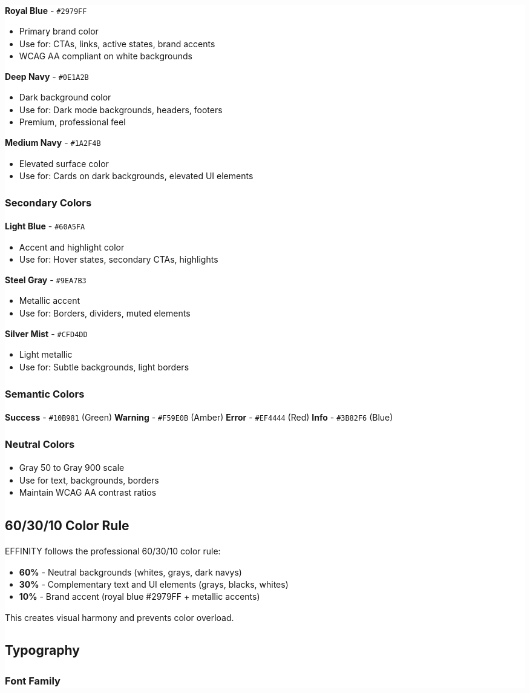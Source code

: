**Royal Blue** - `#2979FF`
- Primary brand color
- Use for: CTAs, links, active states, brand accents
- WCAG AA compliant on white backgrounds

**Deep Navy** - `#0E1A2B`
- Dark background color
- Use for: Dark mode backgrounds, headers, footers
- Premium, professional feel

**Medium Navy** - `#1A2F4B`
- Elevated surface color
- Use for: Cards on dark backgrounds, elevated UI elements

### Secondary Colors

**Light Blue** - `#60A5FA`
- Accent and highlight color
- Use for: Hover states, secondary CTAs, highlights

**Steel Gray** - `#9EA7B3`
- Metallic accent
- Use for: Borders, dividers, muted elements

**Silver Mist** - `#CFD4DD`
- Light metallic
- Use for: Subtle backgrounds, light borders

### Semantic Colors

**Success** - `#10B981` (Green)
**Warning** - `#F59E0B` (Amber)
**Error** - `#EF4444` (Red)
**Info** - `#3B82F6` (Blue)

### Neutral Colors

- Gray 50 to Gray 900 scale
- Use for text, backgrounds, borders
- Maintain WCAG AA contrast ratios

## 60/30/10 Color Rule

EFFINITY follows the professional 60/30/10 color rule:

- **60%** - Neutral backgrounds (whites, grays, dark navys)
- **30%** - Complementary text and UI elements (grays, blacks, whites)
- **10%** - Brand accent (royal blue #2979FF + metallic accents)

This creates visual harmony and prevents color overload.

## Typography

### Font Family
